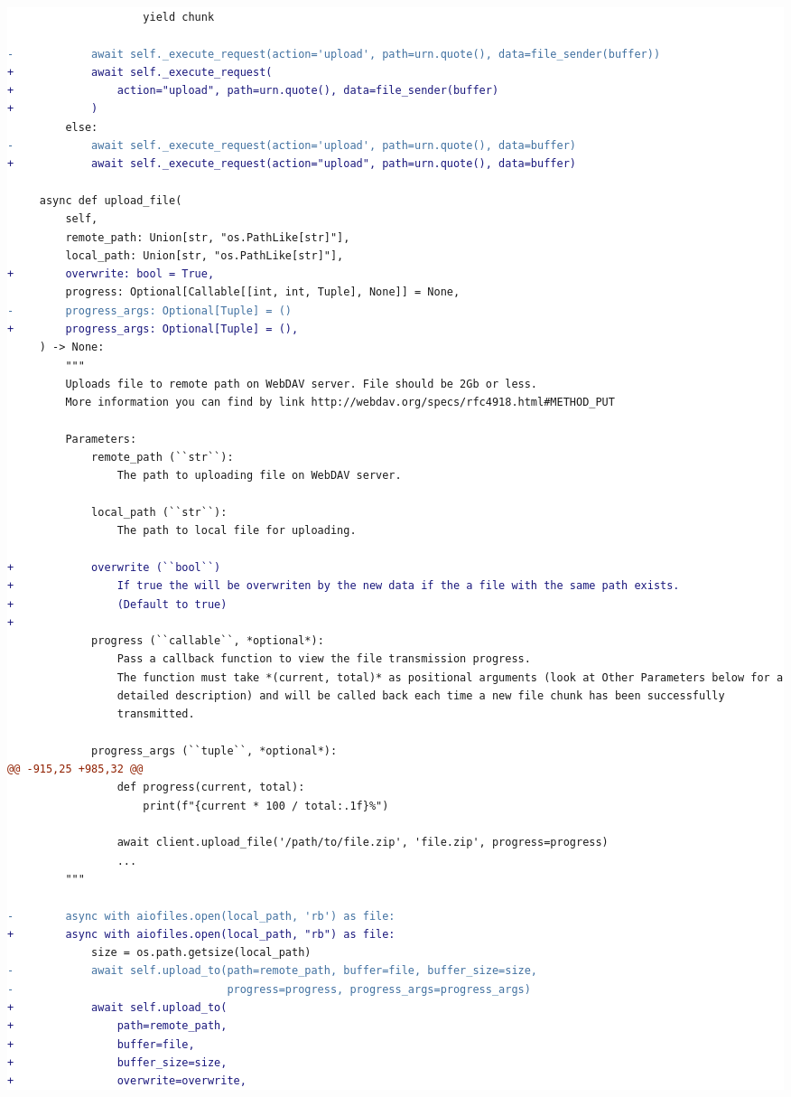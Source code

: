 ```diff
                     yield chunk
 
-            await self._execute_request(action='upload', path=urn.quote(), data=file_sender(buffer))
+            await self._execute_request(
+                action="upload", path=urn.quote(), data=file_sender(buffer)
+            )
         else:
-            await self._execute_request(action='upload', path=urn.quote(), data=buffer)
+            await self._execute_request(action="upload", path=urn.quote(), data=buffer)
 
     async def upload_file(
         self,
         remote_path: Union[str, "os.PathLike[str]"],
         local_path: Union[str, "os.PathLike[str]"],
+        overwrite: bool = True,
         progress: Optional[Callable[[int, int, Tuple], None]] = None,
-        progress_args: Optional[Tuple] = ()
+        progress_args: Optional[Tuple] = (),
     ) -> None:
         """
         Uploads file to remote path on WebDAV server. File should be 2Gb or less.
         More information you can find by link http://webdav.org/specs/rfc4918.html#METHOD_PUT
 
         Parameters:
             remote_path (``str``):
                 The path to uploading file on WebDAV server.
 
             local_path (``str``):
                 The path to local file for uploading.
 
+            overwrite (``bool``)
+                If true the will be overwriten by the new data if the a file with the same path exists. 
+                (Default to true)
+
             progress (``callable``, *optional*):
                 Pass a callback function to view the file transmission progress.
                 The function must take *(current, total)* as positional arguments (look at Other Parameters below for a
                 detailed description) and will be called back each time a new file chunk has been successfully
                 transmitted.
 
             progress_args (``tuple``, *optional*):
@@ -915,25 +985,32 @@
                 def progress(current, total):
                     print(f"{current * 100 / total:.1f}%")
 
                 await client.upload_file('/path/to/file.zip', 'file.zip', progress=progress)
                 ...
         """
 
-        async with aiofiles.open(local_path, 'rb') as file:
+        async with aiofiles.open(local_path, "rb") as file:
             size = os.path.getsize(local_path)
-            await self.upload_to(path=remote_path, buffer=file, buffer_size=size,
-                                 progress=progress, progress_args=progress_args)
+            await self.upload_to(
+                path=remote_path,
+                buffer=file,
+                buffer_size=size,
+                overwrite=overwrite,
```